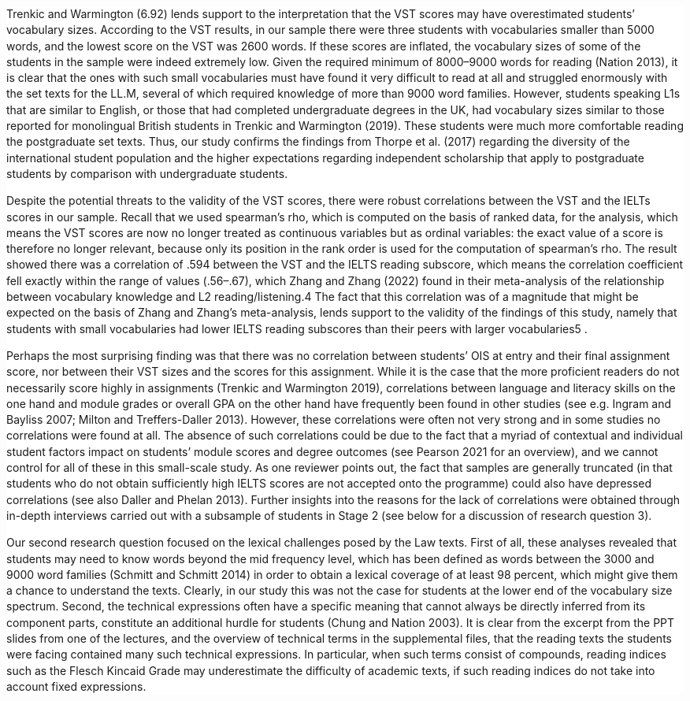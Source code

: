 Trenkic and Warmington (6.92) lends support to the interpretation that the VST scores may have overestimated students’ vocabulary sizes. According to the VST results, in our sample there were three students with vocabularies smaller than 5000 words, and the lowest score on the VST was 2600 words. If these scores are inflated, the vocabulary sizes of some of the students in the sample were indeed extremely low. Given the required minimum of 8000–9000 words for reading (Nation 2013), it is clear that the ones with such small vocabularies must have found it very difficult to read at all and struggled enormously with the set texts for the LL.M, several of which required knowledge of more than 9000 word families. However, students speaking L1s that are similar to English, or those that had completed undergraduate degrees in the UK, had vocabulary sizes similar to those reported for monolingual British students in Trenkic and Warmington (2019). These students were much more comfortable reading the postgraduate set texts. Thus, our study confirms the findings from Thorpe et al. (2017) regarding the diversity of the international student population and the higher expectations regarding independent scholarship that apply to postgraduate students by comparison with undergraduate students.

Despite the potential threats to the validity of the VST scores, there were robust correlations between the VST and the IELTs scores in our sample. Recall that we used spearman’s rho, which is computed on the basis of ranked data, for the analysis, which means the VST scores are now no longer treated as continuous variables but as ordinal variables: the exact value of a score is therefore no longer relevant, because only its position in the rank order is used for the computation of spearman’s rho. The result showed there was a correlation of .594 between the VST and the IELTS reading subscore, which means the correlation coefficient fell exactly within the range of values (.56–.67), which Zhang and Zhang (2022) found in their meta-analysis of the relationship between vocabulary knowledge and L2 reading/listening.4 The fact that this correlation was of a magnitude that might be expected on the basis of Zhang and Zhang’s meta-analysis, lends support to the validity of the findings of this study, namely that students with small vocabularies had lower IELTS reading subscores than their peers with larger vocabularies5 .

Perhaps the most surprising finding was that there was no correlation between students’ OIS at entry and their final assignment score, nor between their VST sizes and the scores for this assignment. While it is the case that the more proficient readers do not necessarily score highly in assignments (Trenkic and Warmington 2019), correlations between language and literacy skills on the one hand and module grades or overall GPA on the other hand have frequently been found in other studies (see e.g. Ingram and Bayliss 2007; Milton and Treffers-Daller 2013). However, these correlations were often not very strong and in some studies no correlations were found at all. The absence of such correlations could be due to the fact that a myriad of contextual and individual student factors impact on students’ module scores and degree outcomes (see Pearson 2021 for an overview), and we cannot control for all of these in this small-scale study. As one reviewer points out, the fact that samples are generally truncated (in that students who do not obtain sufficiently high IELTS scores are not accepted onto the programme) could also have depressed correlations (see also Daller and Phelan 2013). Further insights into the reasons for the lack of correlations were obtained through in-depth interviews carried out with a subsample of students in Stage 2 (see below for a discussion of research question 3).

Our second research question focused on the lexical challenges posed by the Law texts. First of all, these analyses revealed that students may need to know words beyond the mid frequency level, which has been defined as words between the 3000 and 9000 word families (Schmitt and Schmitt 2014) in order to obtain a lexical coverage of at least 98 percent, which might give them a chance to understand the texts. Clearly, in our study this was not the case for students at the lower end of the vocabulary size spectrum. Second, the technical expressions often have a specific meaning that cannot always be directly inferred from its component parts, constitute an additional hurdle for students (Chung and Nation 2003). It is clear from the excerpt from the PPT slides from one of the lectures, and the overview of technical terms in the supplemental files, that the reading texts the students were facing contained many such technical expressions. In particular, when such terms consist of compounds, reading indices such as the Flesch Kincaid Grade may underestimate the difficulty of academic texts, if such reading indices do not take into account fixed expressions.
